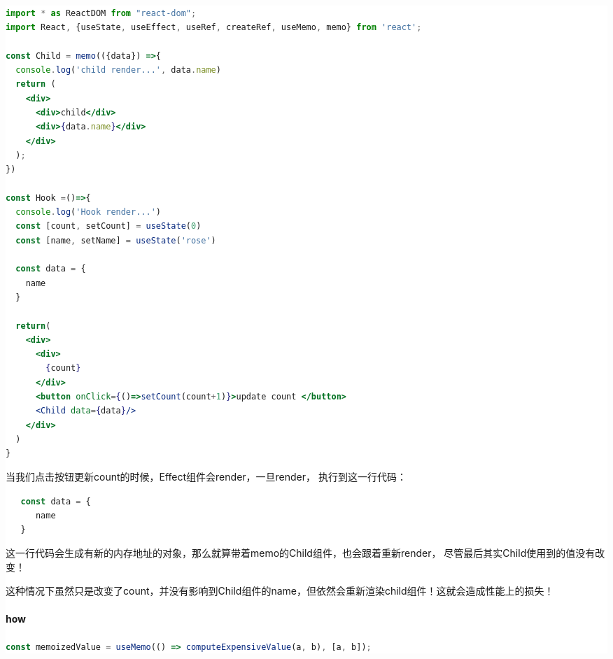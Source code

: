 ```jsx
import * as ReactDOM from "react-dom";
import React, {useState, useEffect, useRef, createRef, useMemo, memo} from 'react';

const Child = memo(({data}) =>{
  console.log('child render...', data.name)
  return (
    <div>
      <div>child</div>
      <div>{data.name}</div>
    </div>
  );
})

const Hook =()=>{
  console.log('Hook render...')
  const [count, setCount] = useState(0)
  const [name, setName] = useState('rose')

  const data = {
    name
  }

  return(
    <div>
      <div>
        {count}
      </div>
      <button onClick={()=>setCount(count+1)}>update count </button>
      <Child data={data}/>
    </div>
  )
}
```

当我们点击按钮更新count的时候，Effect组件会render，一旦render， 执行到这一行代码：

```jsx
   const data = {
      name
   }
```

这一行代码会生成有新的内存地址的对象，那么就算带着memo的Child组件，也会跟着重新render， 尽管最后其实Child使用到的值没有改变！

这种情况下虽然只是改变了count，并没有影响到Child组件的name，但依然会重新渲染child组件！这就会造成性能上的损失！





#### how



```jsx
const memoizedValue = useMemo(() => computeExpensiveValue(a, b), [a, b]);
```
